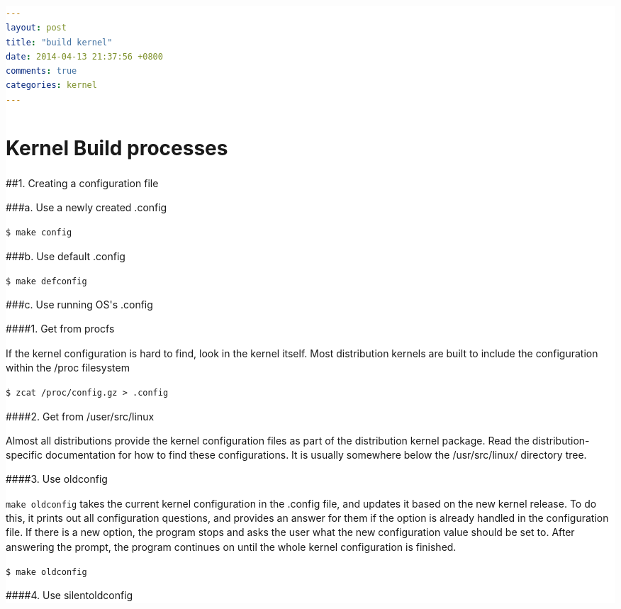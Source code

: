 ```yaml
---
layout: post
title: "build kernel"
date: 2014-04-13 21:37:56 +0800
comments: true
categories: kernel
---
```


# Kernel Build processes

##1. Creating a configuration file

###a. Use a newly created .config

```
$ make config
```



###b. Use default .config

```
$ make defconfig
```

###c. Use running OS's .config

####1. Get from procfs 

If the kernel configuration is hard to find, look in the kernel itself. Most distribution kernels 
are built to include the configuration within the /proc filesystem

```
$ zcat /proc/config.gz > .config
```

####2. Get from  /user/src/linux

Almost all distributions provide the kernel configuration files as part of the distribution 
kernel package. Read the distribution-specific documentation for how to find these configurations. 
It is usually somewhere below the /usr/src/linux/ directory tree.

####3. Use oldconfig 

`make oldconfig` takes the current kernel configuration in the .config file, and updates it 
based on the new kernel release. To do this, it prints out all configuration questions, 
and provides an answer for them if the option is already handled in the configuration file. 
If there is a new option, the program stops and asks the user what the new configuration 
value should be set to. After answering the prompt, the program continues on until the 
whole kernel configuration is finished.

```
$ make oldconfig
```

####4. Use silentoldconfig 
